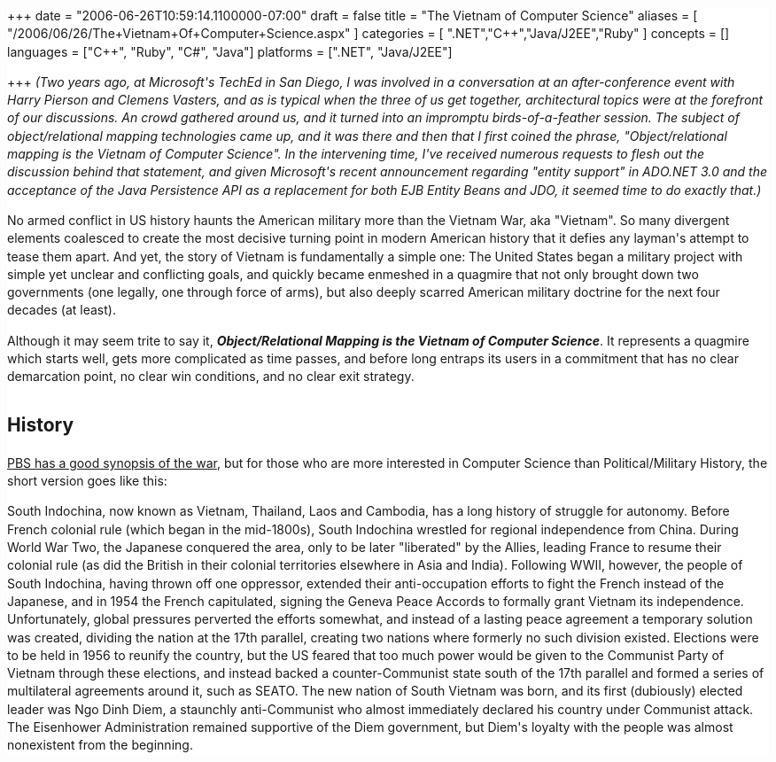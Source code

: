 +++
date = "2006-06-26T10:59:14.1100000-07:00"
draft = false
title = "The Vietnam of Computer Science"
aliases = [
	"/2006/06/26/The+Vietnam+Of+Computer+Science.aspx"
]
categories = [
	".NET","C++","Java/J2EE","Ruby"
]
concepts = []
languages = ["C++", "Ruby", "C#", "Java"]
platforms = [".NET", "Java/J2EE"]
 
+++
*(Two years ago, at Microsoft's TechEd in San Diego, I was involved in a conversation at an after-conference event with Harry Pierson and Clemens Vasters, and as is typical when the three of us get together, architectural topics were at the forefront of our discussions. An crowd gathered around us, and it turned into an impromptu birds-of-a-feather session. The subject of object/relational mapping technologies came up, and it was there and then that I first coined the phrase, "Object/relational mapping is the Vietnam of Computer Science". In the intervening time, I've received numerous requests to flesh out the discussion behind that statement, and given Microsoft's recent announcement regarding "entity support" in ADO.NET 3.0 and the acceptance of the Java Persistence API as a replacement for both EJB Entity Beans and JDO, it seemed time to do exactly that.)*

No armed conflict in US history haunts the American military more than the Vietnam War, aka "Vietnam". So many divergent elements coalesced to create the most decisive turning point in modern American history that it defies any layman's attempt to tease them apart. And yet, the story of Vietnam is fundamentally a simple one: The United States began a military project with simple yet unclear and conflicting goals, and quickly became enmeshed in a quagmire that not only brought down two governments (one legally, one through force of arms), but also deeply scarred American military doctrine for the next four decades (at least).

Although it may seem trite to say it, ***Object/Relational Mapping is the Vietnam of Computer Science***. It represents a quagmire which starts well, gets more complicated as time passes, and before long entraps its users in a commitment that has no clear demarcation point, no clear win conditions, and no clear exit strategy.

## History
[PBS has a good synopsis of the war](http://www.pbs.org/battlefieldvietnam/history/index.html), but for those who are more interested in Computer Science than Political/Military History, the short version goes like this:

South Indochina, now known as Vietnam, Thailand, Laos and Cambodia, has a long history of struggle for autonomy. Before French colonial rule (which began in the mid-1800s), South Indochina wrestled for regional independence from China. During World War Two, the Japanese conquered the area, only to be later "liberated" by the Allies, leading France to resume their colonial rule (as did the British in their colonial territories elsewhere in Asia and India). Following WWII, however, the people of South Indochina, having thrown off one oppressor, extended their anti-occupation efforts to fight the French instead of the Japanese, and in 1954 the French capitulated, signing the Geneva Peace Accords to formally grant Vietnam its independence. Unfortunately, global pressures perverted the efforts somewhat, and instead of a lasting peace agreement a temporary solution was created, dividing the nation at the 17th parallel, creating two nations where formerly no such division existed. Elections were to be held in 1956 to reunify the country, but the US feared that too much power would be given to the Communist Party of Vietnam through these elections, and instead backed a counter-Communist state south of the 17th parallel and formed a series of multilateral agreements around it, such as SEATO. The new nation of South Vietnam was born, and its first (dubiously) elected leader was Ngo Dinh Diem, a staunchly anti-Communist who almost immediately declared his country under Communist attack. The Eisenhower Administration remained supportive of the Diem government, but Diem's loyalty with the people was almost nonexistent from the beginning.
